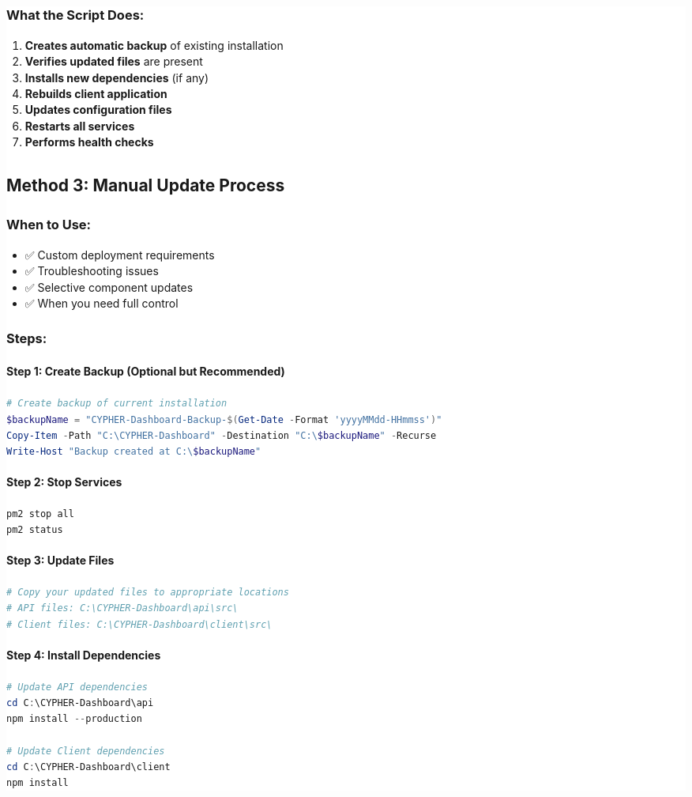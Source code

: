 ### What the Script Does:
1. **Creates automatic backup** of existing installation
2. **Verifies updated files** are present
3. **Installs new dependencies** (if any)
4. **Rebuilds client application**
5. **Updates configuration files**
6. **Restarts all services**
7. **Performs health checks**

## Method 3: Manual Update Process

### When to Use:
- ✅ Custom deployment requirements
- ✅ Troubleshooting issues
- ✅ Selective component updates
- ✅ When you need full control

### Steps:

#### Step 1: Create Backup (Optional but Recommended)
```powershell
# Create backup of current installation
$backupName = "CYPHER-Dashboard-Backup-$(Get-Date -Format 'yyyyMMdd-HHmmss')"
Copy-Item -Path "C:\CYPHER-Dashboard" -Destination "C:\$backupName" -Recurse
Write-Host "Backup created at C:\$backupName"
```

#### Step 2: Stop Services
```powershell
pm2 stop all
pm2 status
```

#### Step 3: Update Files
```powershell
# Copy your updated files to appropriate locations
# API files: C:\CYPHER-Dashboard\api\src\
# Client files: C:\CYPHER-Dashboard\client\src\
```

#### Step 4: Install Dependencies
```powershell
# Update API dependencies
cd C:\CYPHER-Dashboard\api
npm install --production

# Update Client dependencies
cd C:\CYPHER-Dashboard\client
npm install
```
